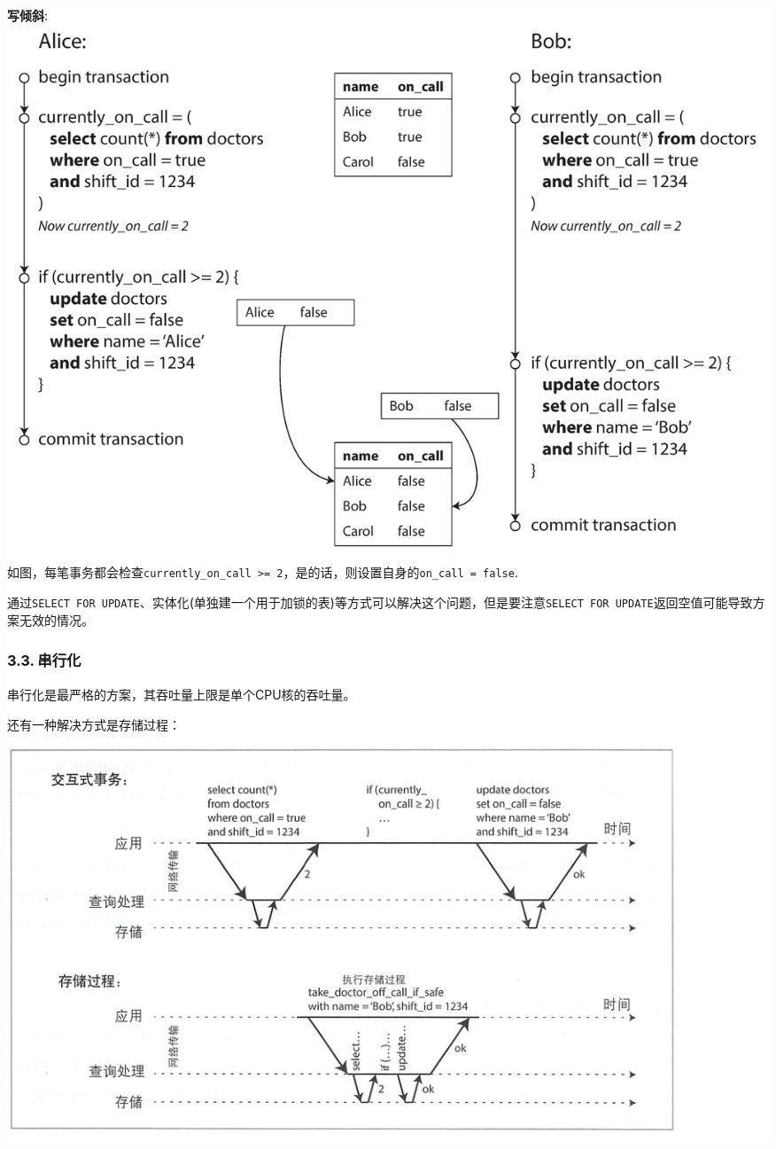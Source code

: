 **写倾斜**: ![Phantom Read](/assets/images/DDIA/Phantom_Read.png)  
如图，每笔事务都会检查`currently_on_call >= 2`，是的话，则设置自身的`on_call = false`.

通过`SELECT FOR UPDATE`、实体化(单独建一个用于加锁的表)等方式可以解决这个问题，但是要注意`SELECT FOR UPDATE`返回空值可能导致方案无效的情况。

### 3.3. 串行化

串行化是最严格的方案，其吞吐量上限是单个CPU核的吞吐量。

还有一种解决方式是存储过程：

![transaction_compare_storage_process](/assets/images/DDIA/transaction_compare_storage_process.jpeg)